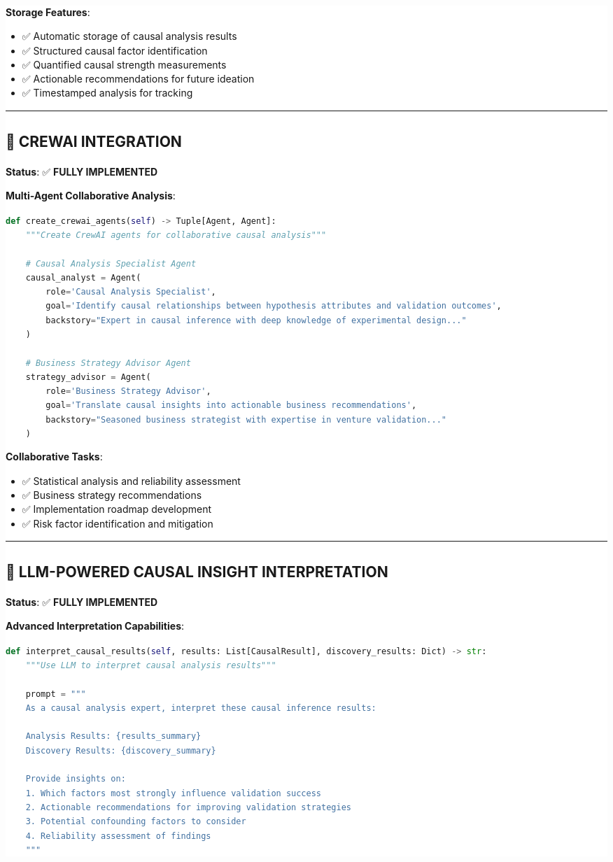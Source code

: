 **Storage Features**:
- ✅ Automatic storage of causal analysis results
- ✅ Structured causal factor identification
- ✅ Quantified causal strength measurements
- ✅ Actionable recommendations for future ideation
- ✅ Timestamped analysis for tracking

---

## 🤖 **CREWAI INTEGRATION**

**Status**: ✅ **FULLY IMPLEMENTED**

**Multi-Agent Collaborative Analysis**:

```python
def create_crewai_agents(self) -> Tuple[Agent, Agent]:
    """Create CrewAI agents for collaborative causal analysis"""
    
    # Causal Analysis Specialist Agent
    causal_analyst = Agent(
        role='Causal Analysis Specialist',
        goal='Identify causal relationships between hypothesis attributes and validation outcomes',
        backstory="Expert in causal inference with deep knowledge of experimental design..."
    )
    
    # Business Strategy Advisor Agent  
    strategy_advisor = Agent(
        role='Business Strategy Advisor',
        goal='Translate causal insights into actionable business recommendations',
        backstory="Seasoned business strategist with expertise in venture validation..."
    )
```

**Collaborative Tasks**:
- ✅ Statistical analysis and reliability assessment
- ✅ Business strategy recommendations
- ✅ Implementation roadmap development
- ✅ Risk factor identification and mitigation

---

## 🧠 **LLM-POWERED CAUSAL INSIGHT INTERPRETATION**

**Status**: ✅ **FULLY IMPLEMENTED**

**Advanced Interpretation Capabilities**:

```python
def interpret_causal_results(self, results: List[CausalResult], discovery_results: Dict) -> str:
    """Use LLM to interpret causal analysis results"""
    
    prompt = """
    As a causal analysis expert, interpret these causal inference results:
    
    Analysis Results: {results_summary}
    Discovery Results: {discovery_summary}
    
    Provide insights on:
    1. Which factors most strongly influence validation success
    2. Actionable recommendations for improving validation strategies  
    3. Potential confounding factors to consider
    4. Reliability assessment of findings
    """
```
